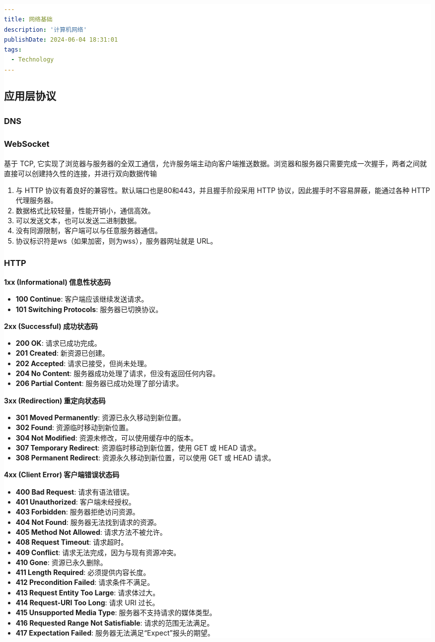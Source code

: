 ```yaml
---
title: 网络基础
description: '计算机网络'
publishDate: 2024-06-04 18:31:01
tags:
  - Technology
---
```


## 应用层协议

### DNS

### WebSocket

基于 TCP, 它实现了浏览器与服务器的全双工通信，允许服务端主动向客户端推送数据。浏览器和服务器只需要完成一次握手，两者之间就直接可以创建持久性的连接，并进行双向数据传输

1. 与 HTTP 协议有着良好的兼容性。默认端口也是80和443，并且握手阶段采用 HTTP 协议，因此握手时不容易屏蔽，能通过各种 HTTP 代理服务器。
2. 数据格式比较轻量，性能开销小，通信高效。
3. 可以发送文本，也可以发送二进制数据。
4. 没有同源限制，客户端可以与任意服务器通信。
5. 协议标识符是ws（如果加密，则为wss），服务器网址就是 URL。





### HTTP


**1xx (Informational) 信息性状态码**

* **100 Continue**: 客户端应该继续发送请求。
* **101 Switching Protocols**: 服务器已切换协议。

**2xx (Successful) 成功状态码**

* **200 OK**: 请求已成功完成。
* **201 Created**: 新资源已创建。
* **202 Accepted**: 请求已接受，但尚未处理。
* **204 No Content**: 服务器成功处理了请求，但没有返回任何内容。
* **206 Partial Content**: 服务器已成功处理了部分请求。

**3xx (Redirection) 重定向状态码**

* **301 Moved Permanently**: 资源已永久移动到新位置。
* **302 Found**: 资源临时移动到新位置。
* **304 Not Modified**: 资源未修改，可以使用缓存中的版本。
* **307 Temporary Redirect**: 资源临时移动到新位置，使用 GET 或 HEAD 请求。
* **308 Permanent Redirect**: 资源永久移动到新位置，可以使用 GET 或 HEAD 请求。

**4xx (Client Error) 客户端错误状态码**

* **400 Bad Request**: 请求有语法错误。
* **401 Unauthorized**: 客户端未经授权。
* **403 Forbidden**: 服务器拒绝访问资源。
* **404 Not Found**: 服务器无法找到请求的资源。
* **405 Method Not Allowed**: 请求方法不被允许。
* **408 Request Timeout**: 请求超时。
* **409 Conflict**: 请求无法完成，因为与现有资源冲突。
* **410 Gone**: 资源已永久删除。
* **411 Length Required**: 必须提供内容长度。
* **412 Precondition Failed**: 请求条件不满足。
* **413 Request Entity Too Large**: 请求体过大。
* **414 Request-URI Too Long**: 请求 URI 过长。
* **415 Unsupported Media Type**: 服务器不支持请求的媒体类型。
* **416 Requested Range Not Satisfiable**: 请求的范围无法满足。
* **417 Expectation Failed**: 服务器无法满足“Expect”报头的期望。